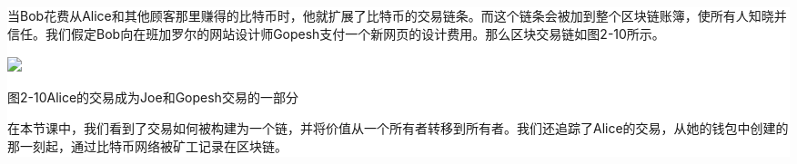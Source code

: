 当Bob花费从Alice和其他顾客那里赚得的比特币时，他就扩展了比特币的交易链条。而这个链条会被加到整个区块链账簿，使所有人知晓并信任。我们假定Bob向在班加罗尔的网站设计师Gopesh支付一个新网页的设计费用。那么区块交易链如图2-10所示。

![](http://upload-images.jianshu.io/upload_images/1785959-1954537ef7f8d5ef.png?imageMogr2/auto-orient/strip|imageView2/2/w/1240)

图2-10Alice的交易成为Joe和Gopesh交易的一部分

在本节课中，我们看到了交易如何被构建为一个链，并将价值从一个所有者转移到所有者。我们还追踪了Alice的交易，从她的钱包中创建的那一刻起，通过比特币网络被矿工记录在区块链。